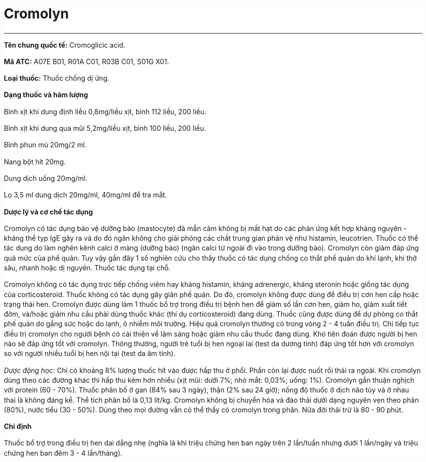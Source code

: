 # Cromolyn

---

**Tên chung quốc tế:** Cromoglicic acid.

**Mã ATC:** A07E B01, R01A C01, R03B C01, S01G X01.

**Loại thuốc:** Thuốc chống dị ứng.

**Dạng thuốc và hàm lượng**

Bình xịt khí dung định liều 0,8mg/liều xịt, bình 112 liều, 200 liều.

Bình xịt khí dung qua mũi 5,2mg/liều xịt, bình 100 liều, 200 liều.

Bình phun mù 20mg/2 ml.

Nang bột hít 20mg.

Dung dịch uống 20mg/ml.

Lọ 3,5 ml dung dịch 20mg/ml, 40mg/ml để tra mắt.

**Dược lý và cơ chế tác dụng**

Cromolyn có tác dụng bảo vệ dưỡng bào (mastocyte) đã mẫn cảm không bị mất hạt do các phản ứng kết hợp kháng nguyên - kháng thể typ IgE gây ra và do đó ngăn không cho giải phóng các chất trung gian phản vệ như histamin, leucotrien. Thuốc có thể tác dụng do làm nghẽn kênh calci ở màng (dưỡng bào) (ngăn calci từ ngoài đi vào trong dưỡng bào). Cromolyn còn giảm đáp ứng quá mức của phế quản. Tuy vậy gần đây 1 số nghiên cứu cho thấy thuốc có tác dụng chống co thắt phế quản do khí lạnh, khi thở sâu, nhanh hoặc dị nguyên. Thuốc tác dụng tại chỗ.

Cromolyn không có tác dụng trực tiếp chống viêm hay kháng histamin, kháng adrenergic, kháng steronin hoặc giống tác dụng của corticosteroid. Thuốc không có tác dụng gây giãn phế quản. Do đó, cromolyn không được dùng để điều trị cơn hen cấp hoặc trạng thái hen. Cromolyn được dùng làm 1 thuốc bổ trợ trong điều trị bệnh hen để giảm số lần cơn hen, giảm ho, giảm xuất tiết đờm, và/hoặc giảm nhu cầu phải dùng thuốc khác (thí dụ corticosteroid) đang dùng. Thuốc cũng được dùng để dự phòng co thắt phế quản do gắng sức hoặc do lạnh, ô nhiễm môi trường. Hiệu quả cromolyn thường có trong vòng 2 - 4 tuần điều trị. Chỉ tiếp tục điều trị cromolyn cho người bệnh có cải thiện về lâm sàng hoặc giảm nhu cầu thuốc đang dùng. Khó tiên đoán được người bị hen nào sẽ đáp ứng tốt với cromolyn. Thông thường, người trẻ tuổi bị hen ngoại lai (test da dương tính) đáp ứng tốt hơn với cromolyn so với người nhiều tuổi bị hen nội tại (test da âm tính).

_Dược động học:_ Chỉ có khoảng 8% lượng thuốc hít vào được hấp thu ở phổi. Phần còn lại được nuốt rồi thải ra ngoài. Khi cromolyn dùng theo các đường khác thì hấp thu kém hơn nhiều (xịt mũi: dưới 7%; nhỏ mắt: 0,03%; uống: 1%). Cromolyn gắn thuận nghịch với protein (60 - 70%). Thuốc phân bố ở gan (84% sau 3 ngày), thận (2% sau 24 giờ); nồng độ thuốc ở dịch não tủy và ở nhau thai là không đáng kể. Thể tích phân bố là 0,13 lít/kg. Cromolyn không bị chuyển hóa và đào thải dưới dạng nguyên vẹn theo phân (80%), nước tiểu (30 - 50%). Dùng theo mọi đường vẫn có thể thấy có cromolyn trong phân. Nửa đời thải trừ là 80 - 90 phút.

**Chỉ định**

Thuốc bổ trợ trong điều trị hen dai dẳng nhẹ (nghĩa là khi triệu chứng hen ban ngày trên 2 lần/tuần nhưng dưới 1 lần/ngày và triệu chứng hen ban đêm 3 - 4 lần/tháng).
